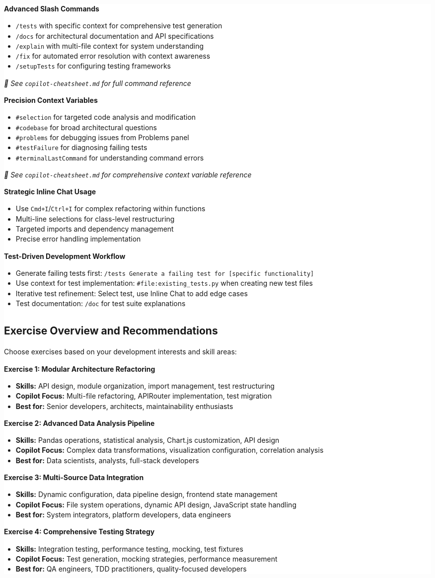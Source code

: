 **Advanced Slash Commands**
- `/tests` with specific context for comprehensive test generation
- `/docs` for architectural documentation and API specifications
- `/explain` with multi-file context for system understanding
- `/fix` for automated error resolution with context awareness
- `/setupTests` for configuring testing frameworks

*📖 See `copilot-cheatsheet.md` for full command reference*

**Precision Context Variables**
- `#selection` for targeted code analysis and modification
- `#codebase` for broad architectural questions
- `#problems` for debugging issues from Problems panel
- `#testFailure` for diagnosing failing tests
- `#terminalLastCommand` for understanding command errors

*📖 See `copilot-cheatsheet.md` for comprehensive context variable reference*

**Strategic Inline Chat Usage**
- Use `Cmd+I`/`Ctrl+I` for complex refactoring within functions
- Multi-line selections for class-level restructuring
- Targeted imports and dependency management
- Precise error handling implementation

**Test-Driven Development Workflow**
- Generate failing tests first: `/tests Generate a failing test for [specific functionality]`
- Use context for test implementation: `#file:existing_tests.py` when creating new test files
- Iterative test refinement: Select test, use Inline Chat to add edge cases
- Test documentation: `/doc` for test suite explanations

## Exercise Overview and Recommendations

Choose exercises based on your development interests and skill areas:

**Exercise 1: Modular Architecture Refactoring**
- **Skills:** API design, module organization, import management, test restructuring
- **Copilot Focus:** Multi-file refactoring, APIRouter implementation, test migration
- **Best for:** Senior developers, architects, maintainability enthusiasts

**Exercise 2: Advanced Data Analysis Pipeline**
- **Skills:** Pandas operations, statistical analysis, Chart.js customization, API design
- **Copilot Focus:** Complex data transformations, visualization configuration, correlation analysis
- **Best for:** Data scientists, analysts, full-stack developers

**Exercise 3: Multi-Source Data Integration**
- **Skills:** Dynamic configuration, data pipeline design, frontend state management
- **Copilot Focus:** File system operations, dynamic API design, JavaScript state handling
- **Best for:** System integrators, platform developers, data engineers

**Exercise 4: Comprehensive Testing Strategy**
- **Skills:** Integration testing, performance testing, mocking, test fixtures
- **Copilot Focus:** Test generation, mocking strategies, performance measurement
- **Best for:** QA engineers, TDD practitioners, quality-focused developers
